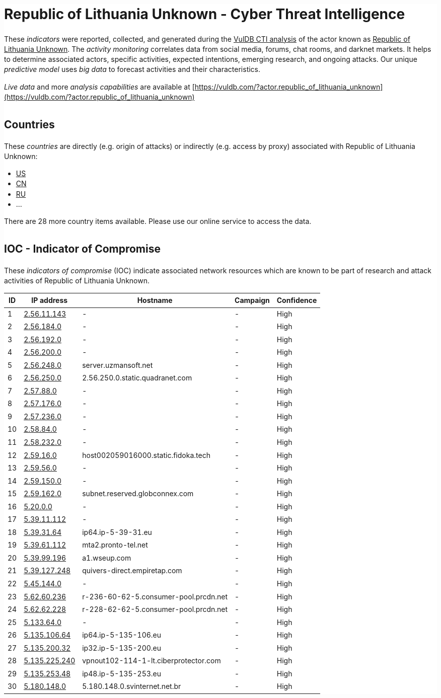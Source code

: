 # Republic of Lithuania Unknown - Cyber Threat Intelligence

These _indicators_ were reported, collected, and generated during the [VulDB CTI analysis](https://vuldb.com/?kb.cti) of the actor known as [Republic of Lithuania Unknown](https://vuldb.com/?actor.republic_of_lithuania_unknown). The _activity monitoring_ correlates data from social media, forums, chat rooms, and darknet markets. It helps to determine associated actors, specific activities, expected intentions, emerging research, and ongoing attacks. Our unique _predictive model_ uses _big data_ to forecast activities and their characteristics.

_Live data_ and more _analysis capabilities_ are available at [https://vuldb.com/?actor.republic_of_lithuania_unknown](https://vuldb.com/?actor.republic_of_lithuania_unknown)

## Countries

These _countries_ are directly (e.g. origin of attacks) or indirectly (e.g. access by proxy) associated with Republic of Lithuania Unknown:

* [US](https://vuldb.com/?country.us)
* [CN](https://vuldb.com/?country.cn)
* [RU](https://vuldb.com/?country.ru)
* ...

There are 28 more country items available. Please use our online service to access the data.

## IOC - Indicator of Compromise

These _indicators of compromise_ (IOC) indicate associated network resources which are known to be part of research and attack activities of Republic of Lithuania Unknown.

ID | IP address | Hostname | Campaign | Confidence
-- | ---------- | -------- | -------- | ----------
1 | [2.56.11.143](https://vuldb.com/?ip.2.56.11.143) | - | - | High
2 | [2.56.184.0](https://vuldb.com/?ip.2.56.184.0) | - | - | High
3 | [2.56.192.0](https://vuldb.com/?ip.2.56.192.0) | - | - | High
4 | [2.56.200.0](https://vuldb.com/?ip.2.56.200.0) | - | - | High
5 | [2.56.248.0](https://vuldb.com/?ip.2.56.248.0) | server.uzmansoft.net | - | High
6 | [2.56.250.0](https://vuldb.com/?ip.2.56.250.0) | 2.56.250.0.static.quadranet.com | - | High
7 | [2.57.88.0](https://vuldb.com/?ip.2.57.88.0) | - | - | High
8 | [2.57.176.0](https://vuldb.com/?ip.2.57.176.0) | - | - | High
9 | [2.57.236.0](https://vuldb.com/?ip.2.57.236.0) | - | - | High
10 | [2.58.84.0](https://vuldb.com/?ip.2.58.84.0) | - | - | High
11 | [2.58.232.0](https://vuldb.com/?ip.2.58.232.0) | - | - | High
12 | [2.59.16.0](https://vuldb.com/?ip.2.59.16.0) | host002059016000.static.fidoka.tech | - | High
13 | [2.59.56.0](https://vuldb.com/?ip.2.59.56.0) | - | - | High
14 | [2.59.150.0](https://vuldb.com/?ip.2.59.150.0) | - | - | High
15 | [2.59.162.0](https://vuldb.com/?ip.2.59.162.0) | subnet.reserved.globconnex.com | - | High
16 | [5.20.0.0](https://vuldb.com/?ip.5.20.0.0) | - | - | High
17 | [5.39.11.112](https://vuldb.com/?ip.5.39.11.112) | - | - | High
18 | [5.39.31.64](https://vuldb.com/?ip.5.39.31.64) | ip64.ip-5-39-31.eu | - | High
19 | [5.39.61.112](https://vuldb.com/?ip.5.39.61.112) | mta2.pronto-tel.net | - | High
20 | [5.39.99.196](https://vuldb.com/?ip.5.39.99.196) | a1.wseup.com | - | High
21 | [5.39.127.248](https://vuldb.com/?ip.5.39.127.248) | quivers-direct.empiretap.com | - | High
22 | [5.45.144.0](https://vuldb.com/?ip.5.45.144.0) | - | - | High
23 | [5.62.60.236](https://vuldb.com/?ip.5.62.60.236) | r-236-60-62-5.consumer-pool.prcdn.net | - | High
24 | [5.62.62.228](https://vuldb.com/?ip.5.62.62.228) | r-228-62-62-5.consumer-pool.prcdn.net | - | High
25 | [5.133.64.0](https://vuldb.com/?ip.5.133.64.0) | - | - | High
26 | [5.135.106.64](https://vuldb.com/?ip.5.135.106.64) | ip64.ip-5-135-106.eu | - | High
27 | [5.135.200.32](https://vuldb.com/?ip.5.135.200.32) | ip32.ip-5-135-200.eu | - | High
28 | [5.135.225.240](https://vuldb.com/?ip.5.135.225.240) | vpnout102-114-1-lt.ciberprotector.com | - | High
29 | [5.135.253.48](https://vuldb.com/?ip.5.135.253.48) | ip48.ip-5-135-253.eu | - | High
30 | [5.180.148.0](https://vuldb.com/?ip.5.180.148.0) | 5.180.148.0.svinternet.net.br | - | High